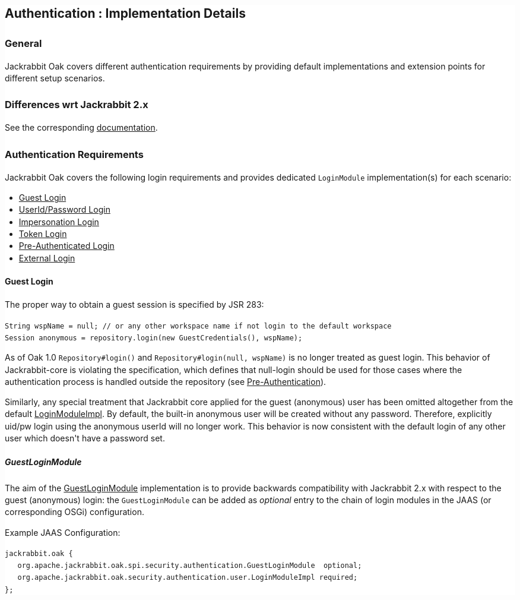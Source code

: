 

Authentication : Implementation Details
--------------------------------------------------------------------------------

### General

Jackrabbit Oak covers different authentication requirements by providing default
implementations and extension points for different setup scenarios.

### Differences wrt Jackrabbit 2.x

See the corresponding [documentation](differences.html).

### Authentication Requirements

Jackrabbit Oak covers the following login requirements and provides
dedicated `LoginModule` implementation(s) for each scenario:

- [Guest Login](#guest)
- [UserId/Password Login](#uid_pw)
- [Impersonation Login](#impersonation)
- [Token Login](#token)
- [Pre-Authenticated Login](#pre_authenticated)
- [External Login](#external)

<a name="guest"></a>

#### Guest Login

The proper way to obtain a guest session is specified by JSR 283:

    String wspName = null; // or any other workspace name if not login to the default workspace
    Session anonymous = repository.login(new GuestCredentials(), wspName);

As of Oak 1.0 `Repository#login()` and `Repository#login(null, wspName)` is no longer treated as
guest login. This behavior of Jackrabbit-core is violating the specification, which defines that
null-login should be used for those cases where the authentication process is handled outside the
repository (see [Pre-Authentication](preauthentication.html)).

Similarly, any special treatment that Jackrabbit core applied for the guest (anonymous) user has
been omitted altogether from the default [LoginModuleImpl]. By default, the built-in anonymous user
will be created without any password. Therefore, explicitly uid/pw login using the anonymous userId
will no longer work. This behavior is now consistent with the default login of any other user which
doesn't have a password set.

##### GuestLoginModule

The aim of the [GuestLoginModule] implementation is to provide backwards compatibility
with Jackrabbit 2.x with respect to the guest (anonymous) login: the `GuestLoginModule`
can be added as _optional_ entry to the chain of login modules in the JAAS (or
corresponding OSGi) configuration.

Example JAAS Configuration:

    jackrabbit.oak {
       org.apache.jackrabbit.oak.spi.security.authentication.GuestLoginModule  optional;
       org.apache.jackrabbit.oak.security.authentication.user.LoginModuleImpl required;
    };


[GuestCredentials]: https://s.apache.org/jcr-2.0-javadoc/javax/jcr/GuestCredentials.html
[SimpleCredentials]: https://s.apache.org/jcr-2.0-javadoc/javax/jcr/SimpleCredentials.html
[ImpersonationCredentials]: /oak/docs/apidocs/org/apache/jackrabbit/oak/spi/security/authentication/ImpersonationCredentials.html
[AuthInfo]: /oak/docs/apidocs/org/apache/jackrabbit/oak/api/AuthInfo.html
[GuestLoginModule]: /oak/docs/apidocs/org/apache/jackrabbit/oak/spi/security/authentication/GuestLoginModule.html
[LoginModuleImpl]: /oak/docs/apidocs/org/apache/jackrabbit/oak/security/authentication/user/LoginModuleImpl.html
[AbstractLoginModule]: /oak/docs/apidocs/org/apache/jackrabbit/oak/spi/security/authentication/AbstractLoginModule.html
[UserAuthenticationFactory]: /oak/docs/apidocs/org/apache/jackrabbit/oak/spi/security/user/UserAuthenticationFactory.html
[CallbackHandler]: /oak/docs/apidocs/javax/security/auth/callback/CallbackHandler.html
[CredentialsCallback]: /oak/docs/apidocs/org/apache/jackrabbit/oak/spi/security/authentication/callback/CredentialsCallback.html
[ExternalLoginModule]: /oak/docs/apidocs/org/apache/jackrabbit/oak/security/authentication/external/ExternalLoginModule.html
[UserConfiguration]: /oak/docs/apidocs/org/apache/jackrabbit/oak/spi/security/user/UserConfiguration.html
[SyncHandler]: /oak/docs/apidocs/org/apache/jackrabbit/oak/spi/security/authentication/external/SyncHandler.html
[IdentityProvider]: /oak/docs/apidocs/org/apache/jackrabbit/oak/spi/security/authentication/external/IdentityProvider.html